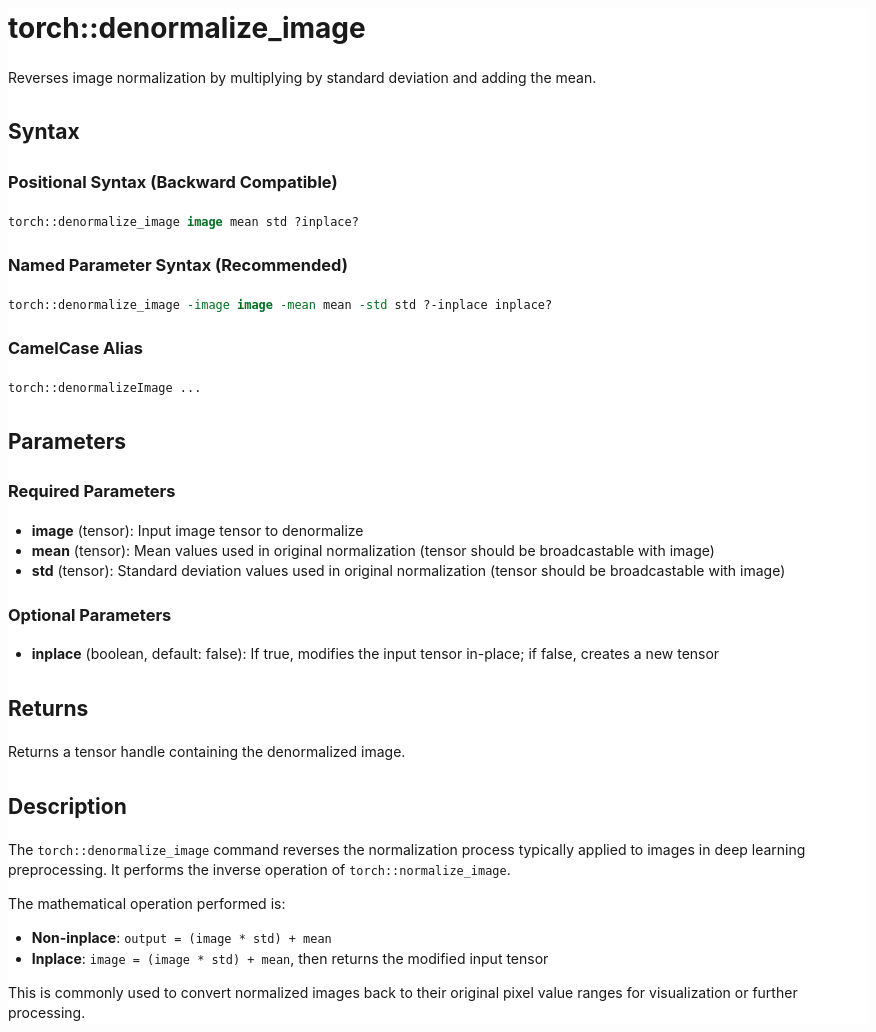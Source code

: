 # torch::denormalize_image

Reverses image normalization by multiplying by standard deviation and adding the mean.

## Syntax

### Positional Syntax (Backward Compatible)
```tcl
torch::denormalize_image image mean std ?inplace?
```

### Named Parameter Syntax (Recommended)
```tcl
torch::denormalize_image -image image -mean mean -std std ?-inplace inplace?
```

### CamelCase Alias
```tcl
torch::denormalizeImage ...
```

## Parameters

### Required Parameters
- **image** (tensor): Input image tensor to denormalize
- **mean** (tensor): Mean values used in original normalization (tensor should be broadcastable with image)
- **std** (tensor): Standard deviation values used in original normalization (tensor should be broadcastable with image)

### Optional Parameters
- **inplace** (boolean, default: false): If true, modifies the input tensor in-place; if false, creates a new tensor

## Returns

Returns a tensor handle containing the denormalized image.

## Description

The `torch::denormalize_image` command reverses the normalization process typically applied to images in deep learning preprocessing. It performs the inverse operation of `torch::normalize_image`.

The mathematical operation performed is:
- **Non-inplace**: `output = (image * std) + mean`
- **Inplace**: `image = (image * std) + mean`, then returns the modified input tensor

This is commonly used to convert normalized images back to their original pixel value ranges for visualization or further processing.
